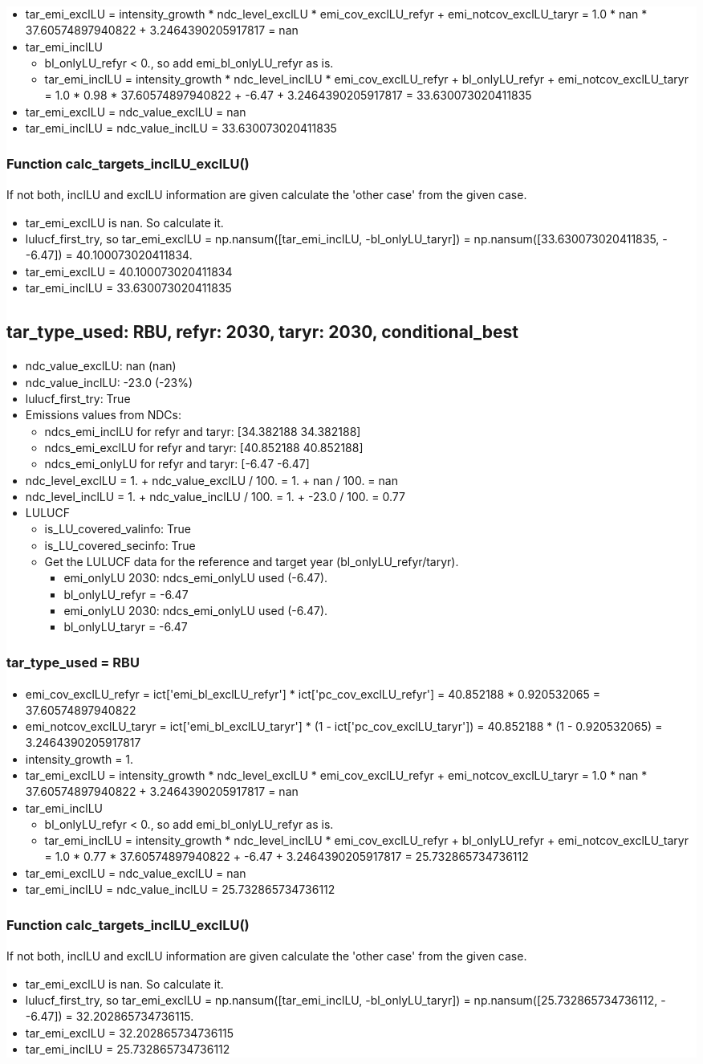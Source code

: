 - tar_emi_exclLU = intensity_growth * ndc_level_exclLU * emi_cov_exclLU_refyr + emi_notcov_exclLU_taryr = 1.0 * nan * 37.60574897940822 + 3.2464390205917817 = nan
- tar_emi_inclLU
  - bl_onlyLU_refyr < 0., so add emi_bl_onlyLU_refyr as is.
  - tar_emi_inclLU = intensity_growth * ndc_level_inclLU * emi_cov_exclLU_refyr + bl_onlyLU_refyr + emi_notcov_exclLU_taryr = 1.0 * 0.98 * 37.60574897940822 + -6.47 + 3.2464390205917817 = 33.630073020411835
- tar_emi_exclLU = ndc_value_exclLU = nan
- tar_emi_inclLU = ndc_value_inclLU = 33.630073020411835
### Function calc_targets_inclLU_exclLU()
If not both, inclLU and exclLU information are given calculate the 'other case' from the given case.
- tar_emi_exclLU is nan. So calculate it.
- lulucf_first_try, so tar_emi_exclLU = np.nansum([tar_emi_inclLU, -bl_onlyLU_taryr]) = np.nansum([33.630073020411835, - -6.47]) = 40.100073020411834.
- tar_emi_exclLU = 40.100073020411834
- tar_emi_inclLU = 33.630073020411835

## tar_type_used: RBU, refyr: 2030, taryr: 2030, conditional_best
- ndc_value_exclLU: nan (nan)
- ndc_value_inclLU: -23.0 (-23%)
- lulucf_first_try: True
- Emissions values from NDCs:
  - ndcs_emi_inclLU for refyr and taryr: [34.382188 34.382188]
  - ndcs_emi_exclLU for refyr and taryr: [40.852188 40.852188]
  - ndcs_emi_onlyLU for refyr and taryr: [-6.47 -6.47]
- ndc_level_exclLU = 1. + ndc_value_exclLU / 100. = 1. + nan / 100. = nan
- ndc_level_inclLU = 1. + ndc_value_inclLU / 100. = 1. + -23.0 / 100. = 0.77
- LULUCF
  - is_LU_covered_valinfo: True
  - is_LU_covered_secinfo: True
  - Get the LULUCF data for the reference and target year (bl_onlyLU_refyr/taryr).
    - emi_onlyLU 2030: ndcs_emi_onlyLU used (-6.47).
    - bl_onlyLU_refyr = -6.47
    - emi_onlyLU 2030: ndcs_emi_onlyLU used (-6.47).
    - bl_onlyLU_taryr = -6.47
### tar_type_used = RBU
- emi_cov_exclLU_refyr = ict['emi_bl_exclLU_refyr'] * ict['pc_cov_exclLU_refyr'] = 40.852188 * 0.920532065 = 37.60574897940822
- emi_notcov_exclLU_taryr = ict['emi_bl_exclLU_taryr'] * (1 - ict['pc_cov_exclLU_taryr']) = 40.852188 * (1 - 0.920532065) = 3.2464390205917817
- intensity_growth = 1.
- tar_emi_exclLU = intensity_growth * ndc_level_exclLU * emi_cov_exclLU_refyr + emi_notcov_exclLU_taryr = 1.0 * nan * 37.60574897940822 + 3.2464390205917817 = nan
- tar_emi_inclLU
  - bl_onlyLU_refyr < 0., so add emi_bl_onlyLU_refyr as is.
  - tar_emi_inclLU = intensity_growth * ndc_level_inclLU * emi_cov_exclLU_refyr + bl_onlyLU_refyr + emi_notcov_exclLU_taryr = 1.0 * 0.77 * 37.60574897940822 + -6.47 + 3.2464390205917817 = 25.732865734736112
- tar_emi_exclLU = ndc_value_exclLU = nan
- tar_emi_inclLU = ndc_value_inclLU = 25.732865734736112
### Function calc_targets_inclLU_exclLU()
If not both, inclLU and exclLU information are given calculate the 'other case' from the given case.
- tar_emi_exclLU is nan. So calculate it.
- lulucf_first_try, so tar_emi_exclLU = np.nansum([tar_emi_inclLU, -bl_onlyLU_taryr]) = np.nansum([25.732865734736112, - -6.47]) = 32.202865734736115.
- tar_emi_exclLU = 32.202865734736115
- tar_emi_inclLU = 25.732865734736112
